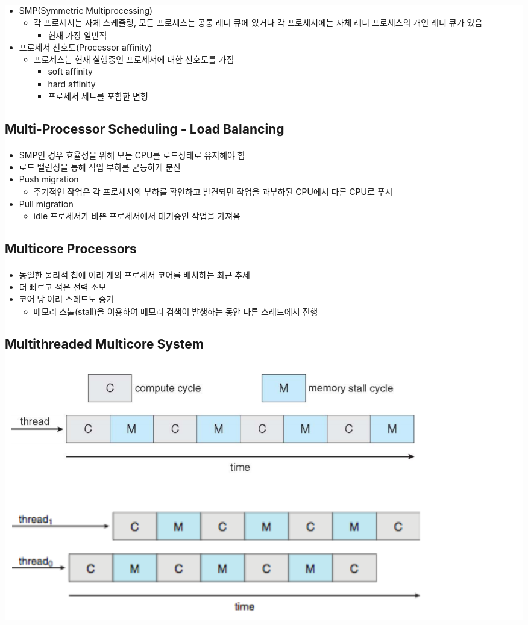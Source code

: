 - SMP(Symmetric Multiprocessing)
  - 각 프로세서는 자체 스케줄링, 모든 프로세스는 공통 레디 큐에 있거나 각 프로세서에는 자체 레디 프로세스의 개인 레디 큐가 있음
    - 현재 가장 일반적
- 프로세서 선호도(Processor affinity)
  - 프로세스는 현재 실행중인 프로세서에 대한 선호도를 가짐
    - soft affinity
    - hard affinity
    - 프로세서 세트를 포함한 변형



## Multi-Processor Scheduling - Load Balancing

- SMP인 경우 효율성을 위해 모든 CPU를 로드상태로 유지해야 함
- 로드 밸런싱을 통해 작업 부하를 균등하게 분산
- Push migration
  - 주기적인 작업은 각 프로세서의 부하를 확인하고 발견되면 작업을 과부하된 CPU에서 다른 CPU로 푸시
- Pull migration
  - idle 프로세서가 바쁜 프로세서에서 대기중인 작업을 가져옴



## Multicore Processors

- 동일한 물리적 칩에 여러 개의 프로세서 코어를 배치하는 최근 추세
- 더 빠르고 적은 전력 소모
- 코어 당 여러 스레드도 증가
  - 메모리 스톨(stall)을 이용하여 메모리 검색이 발생하는 동안 다른 스레드에서 진행



## Multithreaded Multicore System

![image-20210110211350400](images/image-20210110211350400.png)
